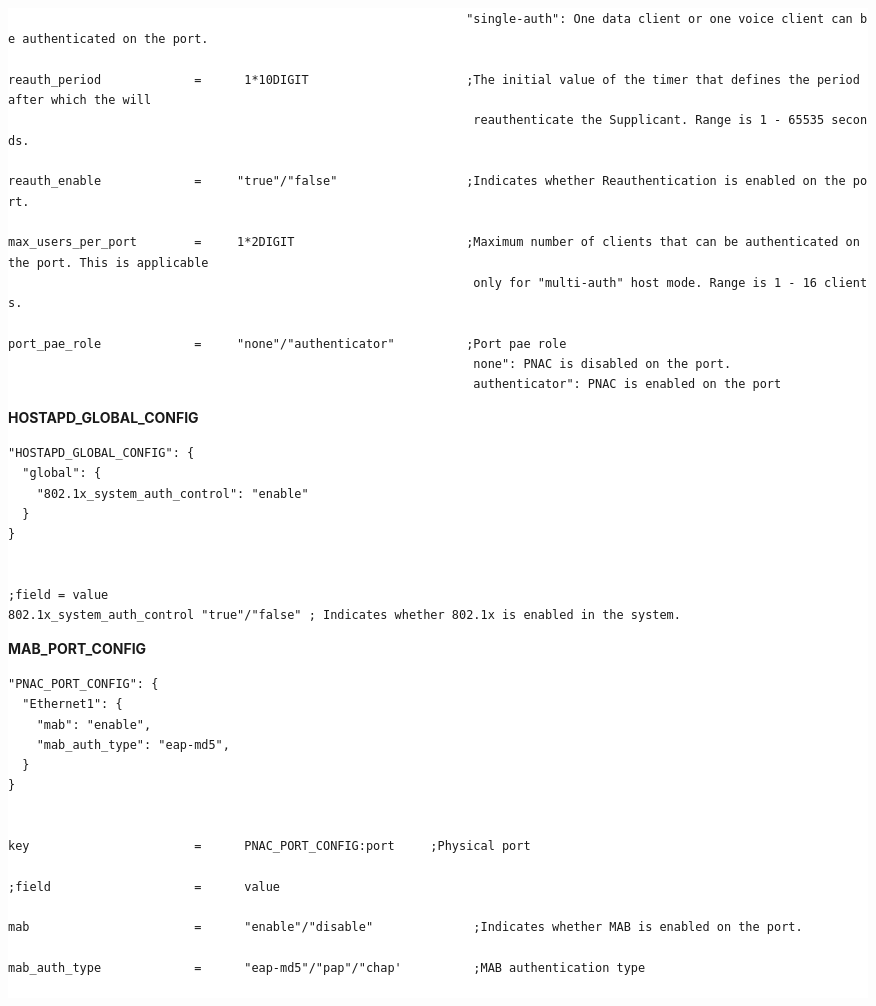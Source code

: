 ```   
                                                                "single-auth": One data client or one voice client can be authenticated on the port.
     
reauth_period             =      1*10DIGIT                      ;The initial value of the timer that defines the period after which the will
                                                                 reauthenticate the Supplicant. Range is 1 - 65535 seconds.

reauth_enable             =     "true"/"false"                  ;Indicates whether Reauthentication is enabled on the port.
     
max_users_per_port        =     1*2DIGIT                        ;Maximum number of clients that can be authenticated on the port. This is applicable
                                                                 only for "multi-auth" host mode. Range is 1 - 16 clients.

port_pae_role             =     "none"/"authenticator"          ;Port pae role
                                                                 none": PNAC is disabled on the port.
                                                                 authenticator": PNAC is enabled on the port

```

**HOSTAPD_GLOBAL_CONFIG**   
```
"HOSTAPD_GLOBAL_CONFIG": {
  "global": {
    "802.1x_system_auth_control": "enable"
  }
}


;field = value 
802.1x_system_auth_control "true"/"false" ; Indicates whether 802.1x is enabled in the system.
```

**MAB_PORT_CONFIG**   
```   
"PNAC_PORT_CONFIG": {
  "Ethernet1": {
    "mab": "enable",
    "mab_auth_type": "eap-md5",
  }
}


key                       =      PNAC_PORT_CONFIG:port     ;Physical port
     
;field                    =      value
     
mab                       =      "enable"/"disable"              ;Indicates whether MAB is enabled on the port.
     
mab_auth_type             =      "eap-md5"/"pap"/"chap'          ;MAB authentication type


```
